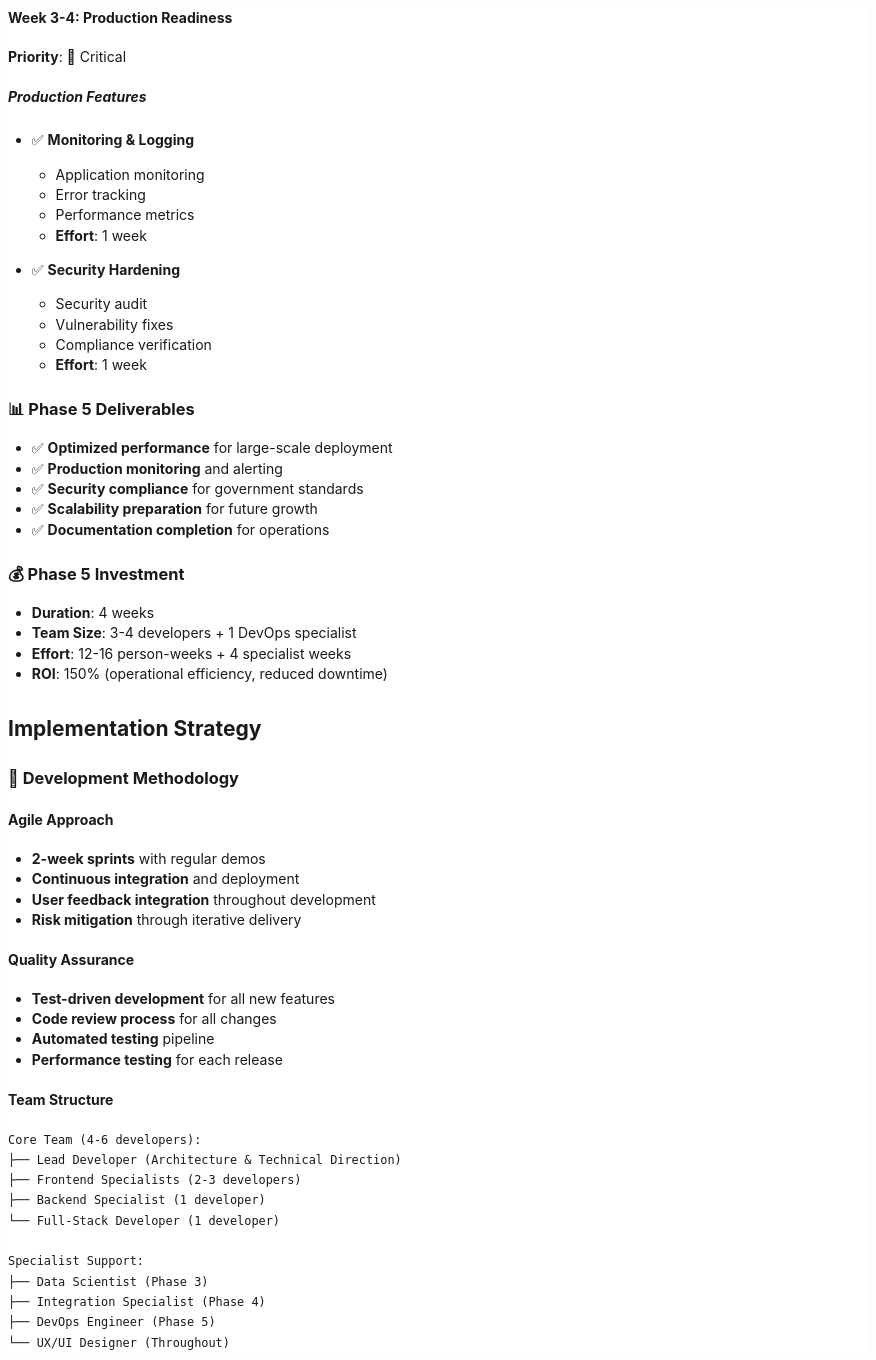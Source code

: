 #### **Week 3-4: Production Readiness**
**Priority**: 🔴 Critical

##### **Production Features**
- ✅ **Monitoring & Logging**
  - Application monitoring
  - Error tracking
  - Performance metrics
  - **Effort**: 1 week

- ✅ **Security Hardening**
  - Security audit
  - Vulnerability fixes
  - Compliance verification
  - **Effort**: 1 week

### 📊 **Phase 5 Deliverables**
- ✅ **Optimized performance** for large-scale deployment
- ✅ **Production monitoring** and alerting
- ✅ **Security compliance** for government standards
- ✅ **Scalability preparation** for future growth
- ✅ **Documentation completion** for operations

### 💰 **Phase 5 Investment**
- **Duration**: 4 weeks
- **Team Size**: 3-4 developers + 1 DevOps specialist
- **Effort**: 12-16 person-weeks + 4 specialist weeks
- **ROI**: 150% (operational efficiency, reduced downtime)

## Implementation Strategy

### 🎯 **Development Methodology**

#### **Agile Approach**
- **2-week sprints** with regular demos
- **Continuous integration** and deployment
- **User feedback integration** throughout development
- **Risk mitigation** through iterative delivery

#### **Quality Assurance**
- **Test-driven development** for all new features
- **Code review process** for all changes
- **Automated testing** pipeline
- **Performance testing** for each release

#### **Team Structure**
```
Core Team (4-6 developers):
├── Lead Developer (Architecture & Technical Direction)
├── Frontend Specialists (2-3 developers)
├── Backend Specialist (1 developer)
└── Full-Stack Developer (1 developer)

Specialist Support:
├── Data Scientist (Phase 3)
├── Integration Specialist (Phase 4)
├── DevOps Engineer (Phase 5)
└── UX/UI Designer (Throughout)
```
